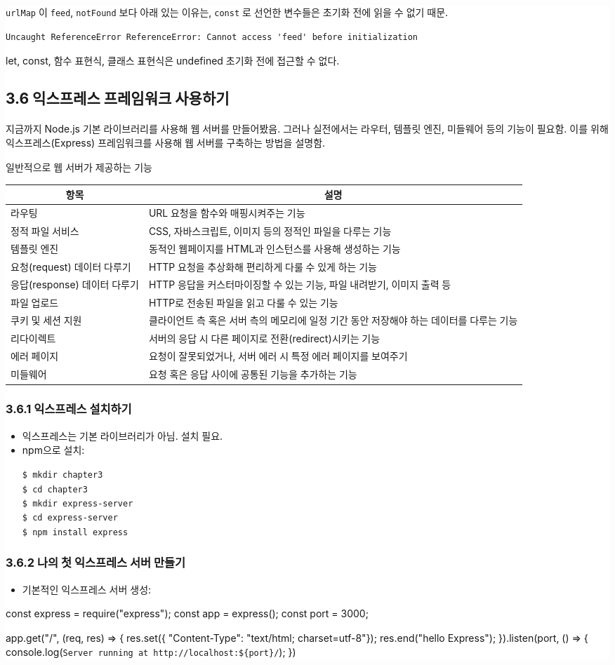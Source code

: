 `urlMap` 이 `feed`, `notFound` 보다 아래 있는 이유는, `const` 로 선언한 변수들은 초기화 전에 읽을 수 없기 때문. 

```
Uncaught ReferenceError ReferenceError: Cannot access 'feed' before initialization
```

let, const, 함수 표현식, 클래스 표현식은 undefined 초기화 전에 접근할 수 없다.

## 3.6 익스프레스 프레임워크 사용하기

지금까지 Node.js 기본 라이브러리를 사용해 웹 서버를 만들어봤음. 그러나 실전에서는 라우터, 템플릿 엔진, 미들웨어 등의 기능이 필요함. 이를 위해 익스프레스(Express) 프레임워크를 사용해 웹 서버를 구축하는 방법을 설명함.

일반적으로 웹 서버가 제공하는 기능

| 항목                   | 설명                                                 |
| -------------------- | -------------------------------------------------- |
| 라우팅                  | URL 요청을 함수와 매핑시켜주는 기능                              |
| 정적 파일 서비스            | CSS, 자바스크립트, 이미지 등의 정적인 파일을 다루는 기능                 |
| 템플릿 엔진               | 동적인 웹페이지를 HTML과 인스턴스를 사용해 생성하는 기능                  |
| 요청(request) 데이터 다루기  | HTTP 요청을 추상화해 편리하게 다룰 수 있게 하는 기능                   |
| 응답(response) 데이터 다루기 | HTTP 응답을 커스터마이징할 수 있는 기능, 파일 내려받기, 이미지 출력 등        |
| 파일 업로드               | HTTP로 전송된 파일을 읽고 다룰 수 있는 기능                        |
| 쿠키 및 세션 지원           | 클라이언트 측 혹은 서버 측의 메모리에 일정 기간 동안 저장해야 하는 데이터를 다루는 기능 |
| 리다이렉트                | 서버의 응답 시 다른 페이지로 전환(redirect)시키는 기능                |
| 에러 페이지               | 요청이 잘못되었거나, 서버 에러 시 특정 에러 페이지를 보여주기                |
| 미들웨어                 | 요청 혹은 응답 사이에 공통된 기능을 추가하는 기능                       |

### 3.6.1 익스프레스 설치하기
- 익스프레스는 기본 라이브러리가 아님. 설치 필요.
- npm으로 설치:
  ```bash
  $ mkdir chapter3
  $ cd chapter3
  $ mkdir express-server
  $ cd express-server
  $ npm install express
  ```

### 3.6.2 나의 첫 익스프레스 서버 만들기
- 기본적인 익스프레스 서버 생성:
  ```javascript
const express = require("express");
const app = express();
const port = 3000;

app.get("/", (req, res) => {
    res.set({ "Content-Type": "text/html; charset=utf-8"});
    res.end("hello Express");
}).listen(port, () => {
    console.log(`Server running at http://localhost:${port}/`);
})
  ```
